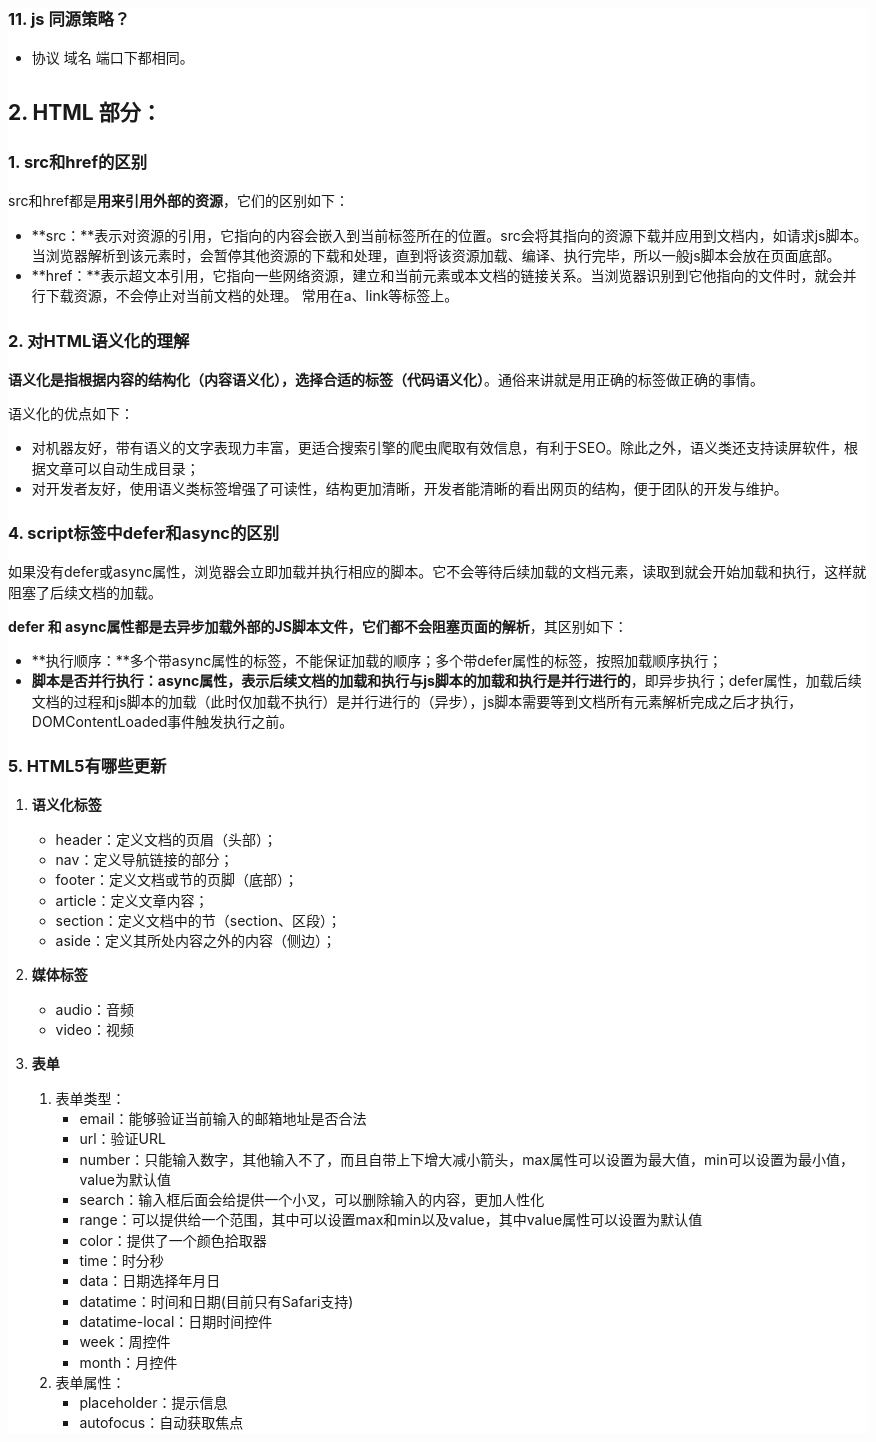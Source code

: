 
### 11. js 同源策略？

- 协议  域名  端口下都相同。

## 2. HTML 部分：

### 1. src和href的区别

src和href都是**用来引用外部的资源**，它们的区别如下：

- **src：**表示对资源的引用，它指向的内容会嵌入到当前标签所在的位置。src会将其指向的资源下载并应⽤到⽂档内，如请求js脚本。当浏览器解析到该元素时，会暂停其他资源的下载和处理，直到将该资源加载、编译、执⾏完毕，所以⼀般js脚本会放在页面底部。
- **href：**表示超文本引用，它指向一些网络资源，建立和当前元素或本文档的链接关系。当浏览器识别到它他指向的⽂件时，就会并⾏下载资源，不会停⽌对当前⽂档的处理。 常用在a、link等标签上。

### 2. 对HTML语义化的理解

**语义化是指根据内容的结构化（内容语义化），选择合适的标签（代码语义化）**。通俗来讲就是用正确的标签做正确的事情。

语义化的优点如下：

- 对机器友好，带有语义的文字表现力丰富，更适合搜索引擎的爬虫爬取有效信息，有利于SEO。除此之外，语义类还支持读屏软件，根据文章可以自动生成目录；
- 对开发者友好，使用语义类标签增强了可读性，结构更加清晰，开发者能清晰的看出网页的结构，便于团队的开发与维护。

### 4. script标签中defer和async的区别

如果没有defer或async属性，浏览器会立即加载并执行相应的脚本。它不会等待后续加载的文档元素，读取到就会开始加载和执行，这样就阻塞了后续文档的加载。

**defer 和 async属性都是去异步加载外部的JS脚本文件，它们都不会阻塞页面的解析**，其区别如下：

- **执行顺序：**多个带async属性的标签，不能保证加载的顺序；多个带defer属性的标签，按照加载顺序执行；
- **脚本是否并行执行：async属性，表示后续文档的加载和执行与js脚本的加载和执行是并行进行的**，即异步执行；defer属性，加载后续文档的过程和js脚本的加载（此时仅加载不执行）是并行进行的（异步），js脚本需要等到文档所有元素解析完成之后才执行，DOMContentLoaded事件触发执行之前。

### 5. HTML5有哪些更新

1. **语义化标签**

   - header：定义文档的页眉（头部）；
   - nav：定义导航链接的部分；
   - footer：定义文档或节的页脚（底部）；
   - article：定义文章内容；
   - section：定义文档中的节（section、区段）；
   - aside：定义其所处内容之外的内容（侧边）；

2. **媒体标签**

   - audio：音频
   - video：视频

3. **表单**

   1. 表单类型：
      - email：能够验证当前输入的邮箱地址是否合法
      - url：验证URL
      - number：只能输入数字，其他输入不了，而且自带上下增大减小箭头，max属性可以设置为最大值，min可以设置为最小值，value为默认值
      - search：输入框后面会给提供一个小叉，可以删除输入的内容，更加人性化
      - range：可以提供给一个范围，其中可以设置max和min以及value，其中value属性可以设置为默认值
      - color：提供了一个颜色拾取器
      - time：时分秒
      - data：日期选择年月日
      - datatime：时间和日期(目前只有Safari支持)
      - datatime-local：日期时间控件
      - week：周控件
      - month：月控件
   2. 表单属性：
      - placeholder：提示信息
      - autofocus：自动获取焦点